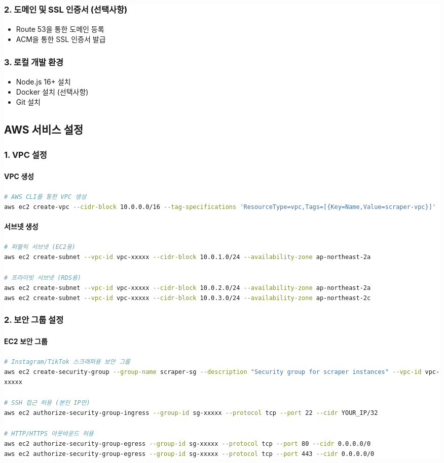 ### 2. 도메인 및 SSL 인증서 (선택사항)
- Route 53을 통한 도메인 등록
- ACM을 통한 SSL 인증서 발급

### 3. 로컬 개발 환경
- Node.js 16+ 설치
- Docker 설치 (선택사항)
- Git 설치

## AWS 서비스 설정

### 1. VPC 설정

#### VPC 생성
```bash
# AWS CLI를 통한 VPC 생성
aws ec2 create-vpc --cidr-block 10.0.0.0/16 --tag-specifications 'ResourceType=vpc,Tags=[{Key=Name,Value=scraper-vpc}]'
```

#### 서브넷 생성
```bash
# 퍼블릭 서브넷 (EC2용)
aws ec2 create-subnet --vpc-id vpc-xxxxx --cidr-block 10.0.1.0/24 --availability-zone ap-northeast-2a

# 프라이빗 서브넷 (RDS용)
aws ec2 create-subnet --vpc-id vpc-xxxxx --cidr-block 10.0.2.0/24 --availability-zone ap-northeast-2a
aws ec2 create-subnet --vpc-id vpc-xxxxx --cidr-block 10.0.3.0/24 --availability-zone ap-northeast-2c
```

### 2. 보안 그룹 설정

#### EC2 보안 그룹
```bash
# Instagram/TikTok 스크래퍼용 보안 그룹
aws ec2 create-security-group --group-name scraper-sg --description "Security group for scraper instances" --vpc-id vpc-xxxxx

# SSH 접근 허용 (본인 IP만)
aws ec2 authorize-security-group-ingress --group-id sg-xxxxx --protocol tcp --port 22 --cidr YOUR_IP/32

# HTTP/HTTPS 아웃바운드 허용
aws ec2 authorize-security-group-egress --group-id sg-xxxxx --protocol tcp --port 80 --cidr 0.0.0.0/0
aws ec2 authorize-security-group-egress --group-id sg-xxxxx --protocol tcp --port 443 --cidr 0.0.0.0/0
```
